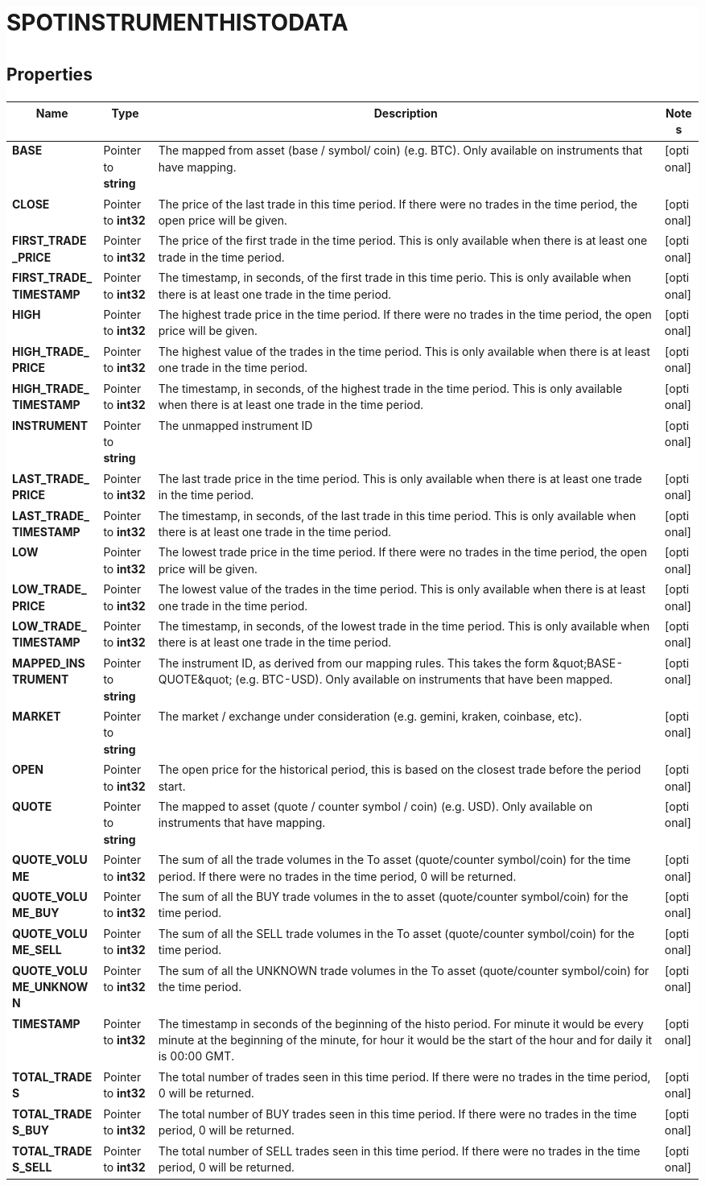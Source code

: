 # SPOTINSTRUMENTHISTODATA

## Properties

Name | Type | Description | Notes
------------ | ------------- | ------------- | -------------
**BASE** | Pointer to **string** | The mapped from asset (base / symbol/ coin) (e.g. BTC). Only available on instruments that have mapping. | [optional] 
**CLOSE** | Pointer to **int32** | The price of the last trade in this time period. If there were no trades in the time period, the open price will be given. | [optional] 
**FIRST_TRADE_PRICE** | Pointer to **int32** | The price of the first trade in the time period. This is only available when there is at least one trade in the time period. | [optional] 
**FIRST_TRADE_TIMESTAMP** | Pointer to **int32** | The timestamp, in seconds, of the first trade in this time perio. This is only available when there is at least one trade in the time period. | [optional] 
**HIGH** | Pointer to **int32** | The highest trade price in the time period. If there were no trades in the time period, the open price will be given. | [optional] 
**HIGH_TRADE_PRICE** | Pointer to **int32** | The highest value of the trades in the time period. This is only available when there is at least one trade in the time period. | [optional] 
**HIGH_TRADE_TIMESTAMP** | Pointer to **int32** | The timestamp, in seconds, of the highest trade in the time period. This is only available when there is at least one trade in the time period. | [optional] 
**INSTRUMENT** | Pointer to **string** | The unmapped instrument ID | [optional] 
**LAST_TRADE_PRICE** | Pointer to **int32** | The last trade price in the time period. This is only available when there is at least one trade in the time period. | [optional] 
**LAST_TRADE_TIMESTAMP** | Pointer to **int32** | The timestamp, in seconds, of the last trade in this time period. This is only available when there is at least one trade in the time period. | [optional] 
**LOW** | Pointer to **int32** | The lowest trade price in the time period. If there were no trades in the time period, the open price will be given. | [optional] 
**LOW_TRADE_PRICE** | Pointer to **int32** | The lowest value of the trades in the time period. This is only available when there is at least one trade in the time period. | [optional] 
**LOW_TRADE_TIMESTAMP** | Pointer to **int32** | The timestamp, in seconds, of the lowest trade in the time period. This is only available when there is at least one trade in the time period. | [optional] 
**MAPPED_INSTRUMENT** | Pointer to **string** | The instrument ID, as derived from our mapping rules. This takes the form \&quot;BASE-QUOTE\&quot; (e.g. BTC-USD). Only available on instruments that have been mapped. | [optional] 
**MARKET** | Pointer to **string** | The market / exchange under consideration (e.g. gemini, kraken, coinbase, etc). | [optional] 
**OPEN** | Pointer to **int32** | The open price for the historical period, this is based on the closest trade before the period start. | [optional] 
**QUOTE** | Pointer to **string** | The mapped to asset (quote / counter symbol / coin) (e.g. USD). Only available on instruments that have mapping. | [optional] 
**QUOTE_VOLUME** | Pointer to **int32** | The sum of all the trade volumes in the To asset (quote/counter symbol/coin) for the time period. If there were no trades in the time period, 0 will be returned. | [optional] 
**QUOTE_VOLUME_BUY** | Pointer to **int32** | The sum of all the BUY trade volumes in the to asset (quote/counter symbol/coin) for the time period. | [optional] 
**QUOTE_VOLUME_SELL** | Pointer to **int32** | The sum of all the SELL trade volumes in the To asset (quote/counter symbol/coin) for the time period. | [optional] 
**QUOTE_VOLUME_UNKNOWN** | Pointer to **int32** | The sum of all the UNKNOWN trade volumes in the To asset (quote/counter symbol/coin) for the time period. | [optional] 
**TIMESTAMP** | Pointer to **int32** | The timestamp in seconds of the beginning of the histo period. For minute it would be every minute at the beginning of the minute, for hour it would be the start of the hour and for daily it is 00:00 GMT. | [optional] 
**TOTAL_TRADES** | Pointer to **int32** | The total number of trades seen in this time period. If there were no trades in the time period, 0 will be returned. | [optional] 
**TOTAL_TRADES_BUY** | Pointer to **int32** | The total number of BUY trades seen in this time period. If there were no trades in the time period, 0 will be returned. | [optional] 
**TOTAL_TRADES_SELL** | Pointer to **int32** | The total number of SELL trades seen in this time period. If there were no trades in the time period, 0 will be returned. | [optional] 